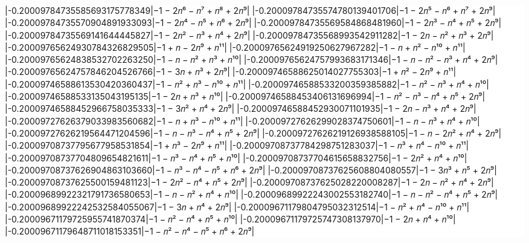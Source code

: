 |-0.20009784735585693175778349|−1 − 2𝑛⁶ − 𝑛⁷ + 𝑛⁸ + 2𝑛⁹|
|-0.20009784735574780139401706|−1 − 2𝑛⁵ − 𝑛⁶ + 𝑛⁷ + 2𝑛⁹|
|-0.20009784735570904891933093|−1 − 2𝑛⁴ − 𝑛⁵ + 𝑛⁶ + 2𝑛⁹|
|-0.20009784735569584868481960|−1 − 2𝑛³ − 𝑛⁴ + 𝑛⁵ + 2𝑛⁹|
|-0.20009784735569141644445827|−1 − 2𝑛² − 𝑛³ + 𝑛⁴ + 2𝑛⁹|
|-0.20009784735568993542911282|−1 − 2𝑛 − 𝑛² + 𝑛³ + 2𝑛⁹|
|-0.20009765624930784326829505|−1 + 𝑛 − 2𝑛⁹ + 𝑛¹¹|
|-0.20009765624919250627967282|−1 − 𝑛 + 𝑛² − 𝑛¹⁰ + 𝑛¹¹|
|-0.20009765624838532702263250|−1 − 𝑛 − 𝑛² + 𝑛³ + 𝑛¹⁰|
|-0.20009765624757993683171346|−1 − 𝑛 − 𝑛² − 𝑛³ + 𝑛⁴ + 2𝑛⁹|
|-0.20009765624757846204526766|−1 − 3𝑛 + 𝑛³ + 2𝑛⁹|
|-0.20009746588625014027755303|−1 + 𝑛² − 2𝑛⁹ + 𝑛¹¹|
|-0.20009746588613530420360437|−1 − 𝑛² + 𝑛³ − 𝑛¹⁰ + 𝑛¹¹|
|-0.20009746588533200359385882|−1 − 𝑛² − 𝑛³ + 𝑛⁴ + 𝑛¹⁰|
|-0.20009746588533135043195135|−1 − 2𝑛 + 𝑛³ + 𝑛¹⁰|
|-0.20009746588453406131696994|−1 − 𝑛² − 𝑛³ − 𝑛⁴ + 𝑛⁵ + 2𝑛⁹|
|-0.20009746588452966758035333|−1 − 3𝑛² + 𝑛⁴ + 2𝑛⁹|
|-0.20009746588452930071101935|−1 − 2𝑛 − 𝑛³ + 𝑛⁴ + 2𝑛⁹|
|-0.20009727626379033983560682|−1 − 𝑛 + 𝑛³ − 𝑛¹⁰ + 𝑛¹¹|
|-0.20009727626299028374750601|−1 − 𝑛 − 𝑛³ + 𝑛⁴ + 𝑛¹⁰|
|-0.20009727626219564471204596|−1 − 𝑛 − 𝑛³ − 𝑛⁴ + 𝑛⁵ + 2𝑛⁹|
|-0.20009727626219126938588105|−1 − 𝑛 − 2𝑛² + 𝑛⁴ + 2𝑛⁹|
|-0.20009708737795677958531854|−1 + 𝑛³ − 2𝑛⁹ + 𝑛¹¹|
|-0.20009708737784298751283037|−1 − 𝑛³ + 𝑛⁴ − 𝑛¹⁰ + 𝑛¹¹|
|-0.20009708737704809654821611|−1 − 𝑛³ − 𝑛⁴ + 𝑛⁵ + 𝑛¹⁰|
|-0.20009708737704615658832756|−1 − 2𝑛² + 𝑛⁴ + 𝑛¹⁰|
|-0.20009708737626904863103660|−1 − 𝑛³ − 𝑛⁴ − 𝑛⁵ + 𝑛⁶ + 2𝑛⁹|
|-0.20009708737625608804080557|−1 − 3𝑛³ + 𝑛⁵ + 2𝑛⁹|
|-0.20009708737625500159481123|−1 − 2𝑛² − 𝑛⁴ + 𝑛⁵ + 2𝑛⁹|
|-0.20009708737625028220008287|−1 − 2𝑛 − 𝑛² + 𝑛⁴ + 2𝑛⁹|
|-0.20009689922321791736580653|−1 − 𝑛 − 𝑛² + 𝑛⁴ + 𝑛¹⁰|
|-0.20009689922243002553182740|−1 − 𝑛 − 𝑛² − 𝑛⁴ + 𝑛⁵ + 2𝑛⁹|
|-0.20009689922242532584055067|−1 − 3𝑛 + 𝑛⁴ + 2𝑛⁹|
|-0.20009671179804795032312514|−1 − 𝑛² + 𝑛⁴ − 𝑛¹⁰ + 𝑛¹¹|
|-0.20009671179725955741870374|−1 − 𝑛² − 𝑛⁴ + 𝑛⁵ + 𝑛¹⁰|
|-0.20009671179725747308137970|−1 − 2𝑛 + 𝑛⁴ + 𝑛¹⁰|
|-0.20009671179648711018153351|−1 − 𝑛² − 𝑛⁴ − 𝑛⁵ + 𝑛⁶ + 2𝑛⁹|
